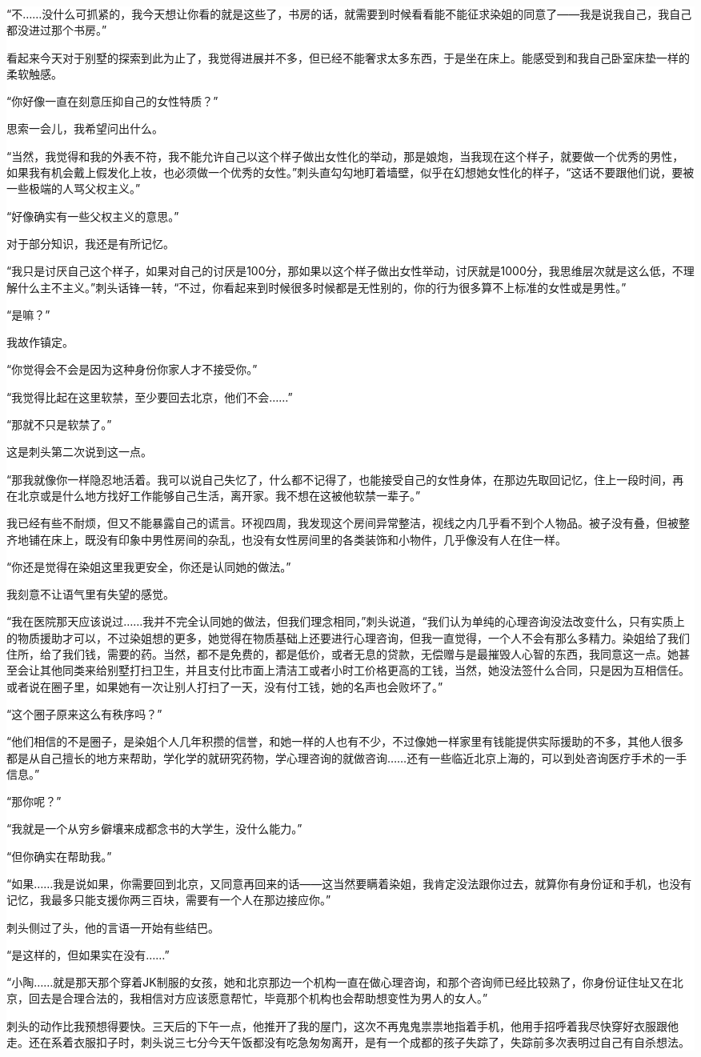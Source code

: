 “不……没什么可抓紧的，我今天想让你看的就是这些了，书房的话，就需要到时候看看能不能征求染姐的同意了——我是说我自己，我自己都没进过那个书房。”

看起来今天对于别墅的探索到此为止了，我觉得进展并不多，但已经不能奢求太多东西，于是坐在床上。能感受到和我自己卧室床垫一样的柔软触感。

“你好像一直在刻意压抑自己的女性特质？”

思索一会儿，我希望问出什么。

“当然，我觉得和我的外表不符，我不能允许自己以这个样子做出女性化的举动，那是娘炮，当我现在这个样子，就要做一个优秀的男性，如果我有机会戴上假发化上妆，也必须做一个优秀的女性。”刺头直勾勾地盯着墙壁，似乎在幻想她女性化的样子，“这话不要跟他们说，要被一些极端的人骂父权主义。”

“好像确实有一些父权主义的意思。”

对于部分知识，我还是有所记忆。

“我只是讨厌自己这个样子，如果对自己的讨厌是100分，那如果以这个样子做出女性举动，讨厌就是1000分，我思维层次就是这么低，不理解什么主不主义。”刺头话锋一转，“不过，你看起来到时候很多时候都是无性别的，你的行为很多算不上标准的女性或是男性。”

“是嘛？”

我故作镇定。

“你觉得会不会是因为这种身份你家人才不接受你。”

“我觉得比起在这里软禁，至少要回去北京，他们不会……”

“那就不只是软禁了。”

这是刺头第二次说到这一点。

“那我就像你一样隐忍地活着。我可以说自己失忆了，什么都不记得了，也能接受自己的女性身体，在那边先取回记忆，住上一段时间，再在北京或是什么地方找好工作能够自己生活，离开家。我不想在这被他软禁一辈子。”

我已经有些不耐烦，但又不能暴露自己的谎言。环视四周，我发现这个房间异常整洁，视线之内几乎看不到个人物品。被子没有叠，但被整齐地铺在床上，既没有印象中男性房间的杂乱，也没有女性房间里的各类装饰和小物件，几乎像没有人在住一样。

“你还是觉得在染姐这里我更安全，你还是认同她的做法。”

我刻意不让语气里有失望的感觉。

“我在医院那天应该说过……我并不完全认同她的做法，但我们理念相同，”刺头说道，“我们认为单纯的心理咨询没法改变什么，只有实质上的物质援助才可以，不过染姐想的更多，她觉得在物质基础上还要进行心理咨询，但我一直觉得，一个人不会有那么多精力。染姐给了我们住所，给了我们钱，需要的药。当然，都不是免费的，都是低价，或者无息的贷款，无偿赠与是最摧毁人心智的东西，我同意这一点。她甚至会让其他同类来给别墅打扫卫生，并且支付比市面上清洁工或者小时工价格更高的工钱，当然，她没法签什么合同，只是因为互相信任。或者说在圈子里，如果她有一次让别人打扫了一天，没有付工钱，她的名声也会败坏了。”

“这个圈子原来这么有秩序吗？”

“他们相信的不是圈子，是染姐个人几年积攒的信誉，和她一样的人也有不少，不过像她一样家里有钱能提供实际援助的不多，其他人很多都是从自己擅长的地方来帮助，学化学的就研究药物，学心理咨询的就做咨询……还有一些临近北京上海的，可以到处咨询医疗手术的一手信息。”

“那你呢？”

“我就是一个从穷乡僻壤来成都念书的大学生，没什么能力。”

“但你确实在帮助我。”

“如果……我是说如果，你需要回到北京，又同意再回来的话——这当然要瞒着染姐，我肯定没法跟你过去，就算你有身份证和手机，也没有记忆，我最多只能支援你两三百块，需要有一个人在那边接应你。”

刺头侧过了头，他的言语一开始有些结巴。

“是这样的，但如果实在没有……”

“小陶……就是那天那个穿着JK制服的女孩，她和北京那边一个机构一直在做心理咨询，和那个咨询师已经比较熟了，你身份证住址又在北京，回去是合理合法的，我相信对方应该愿意帮忙，毕竟那个机构也会帮助想变性为男人的女人。”

刺头的动作比我预想得要快。三天后的下午一点，他推开了我的屋门，这次不再鬼鬼祟祟地指着手机，他用手招呼着我尽快穿好衣服跟他走。还在系着衣服扣子时，刺头说三七分今天午饭都没有吃急匆匆离开，是有一个成都的孩子失踪了，失踪前多次表明过自己有自杀想法。
